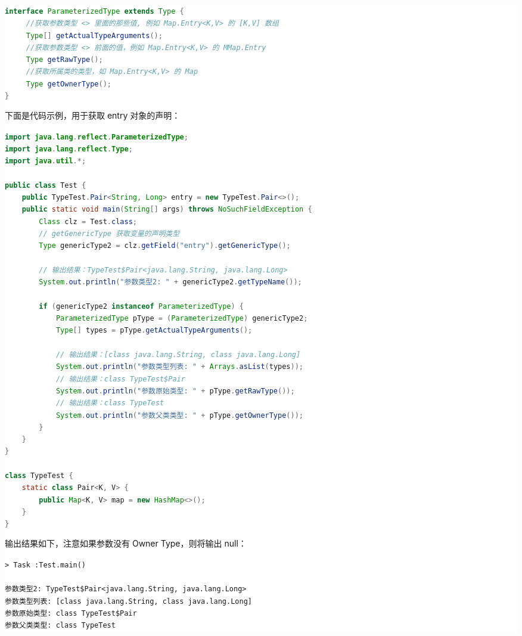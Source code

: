 ```java
interface ParameterizedType extends Type {
     //获取参数类型 <> 里面的那些值, 例如 Map.Entry<K,V> 的 [K,V] 数组
     Type[] getActualTypeArguments(); 
     //获取参数类型 <> 前面的值，例如 Map.Entry<K,V> 的 MMap.Entry
     Type getRawType();
     //获取所属类的类型，如 Map.Entry<K,V> 的 Map
     Type getOwnerType();
}
```

下面是代码示例，用于获取 entry 对象的声明：

```java
import java.lang.reflect.ParameterizedType;
import java.lang.reflect.Type;
import java.util.*;

public class Test {
    public TypeTest.Pair<String, Long> entry = new TypeTest.Pair<>();
    public static void main(String[] args) throws NoSuchFieldException {
        Class clz = Test.class;
        // getGenericType 获取变量的声明类型
        Type genericType2 = clz.getField("entry").getGenericType();

        // 输出结果：TypeTest$Pair<java.lang.String, java.lang.Long>
        System.out.println("参数类型2: " + genericType2.getTypeName());

        if (genericType2 instanceof ParameterizedType) {
            ParameterizedType pType = (ParameterizedType) genericType2;
            Type[] types = pType.getActualTypeArguments();

            // 输出结果：[class java.lang.String, class java.lang.Long]
            System.out.println("参数类型列表: " + Arrays.asList(types));
            // 输出结果：class TypeTest$Pair
            System.out.println("参数原始类型: " + pType.getRawType());
            // 输出结果：class TypeTest
            System.out.println("参数父类类型: " + pType.getOwnerType());
        }
    }
}

class TypeTest {
    static class Pair<K, V> {
        public Map<K, V> map = new HashMap<>();
    }
}
```

输出结果如下，注意如果参数没有 Owner Type，则将输出 null：

```
> Task :Test.main()

参数类型2: TypeTest$Pair<java.lang.String, java.lang.Long>
参数类型列表: [class java.lang.String, class java.lang.Long]
参数原始类型: class TypeTest$Pair
参数父类类型: class TypeTest
```
